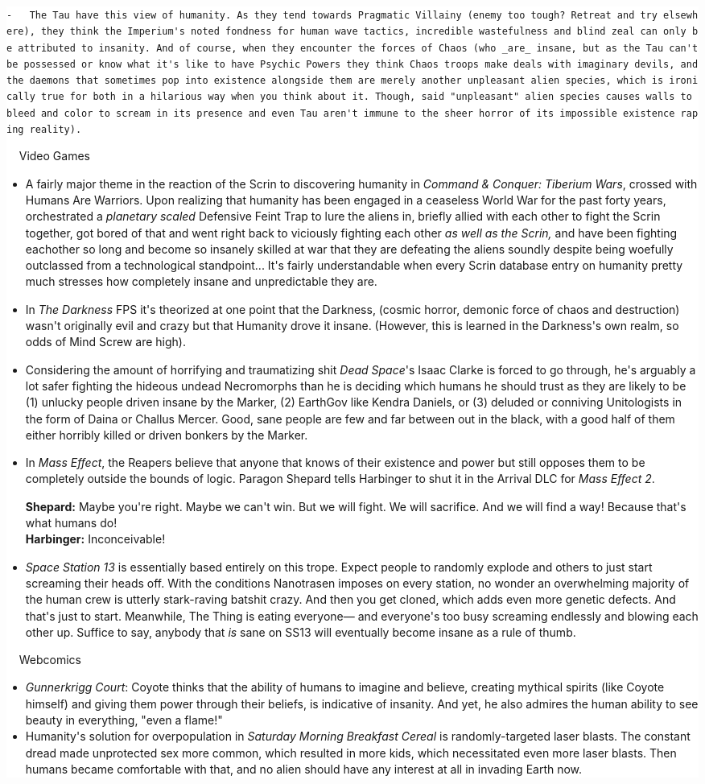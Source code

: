     -   The Tau have this view of humanity. As they tend towards Pragmatic Villainy (enemy too tough? Retreat and try elsewhere), they think the Imperium's noted fondness for human wave tactics, incredible wastefulness and blind zeal can only be attributed to insanity. And of course, when they encounter the forces of Chaos (who _are_ insane, but as the Tau can't be possessed or know what it's like to have Psychic Powers they think Chaos troops make deals with imaginary devils, and the daemons that sometimes pop into existence alongside them are merely another unpleasant alien species, which is ironically true for both in a hilarious way when you think about it. Though, said "unpleasant" alien species causes walls to bleed and color to scream in its presence and even Tau aren't immune to the sheer horror of its impossible existence raping reality).

    Video Games 

-   A fairly major theme in the reaction of the Scrin to discovering humanity in _Command & Conquer: Tiberium Wars_, crossed with Humans Are Warriors. Upon realizing that humanity has been engaged in a ceaseless World War for the past forty years, orchestrated a _planetary scaled_ Defensive Feint Trap to lure the aliens in, briefly allied with each other to fight the Scrin together, got bored of that and went right back to viciously fighting each other _as well as the Scrin,_ and have been fighting eachother so long and become so insanely skilled at war that they are defeating the aliens soundly despite being woefully outclassed from a technological standpoint... It's fairly understandable when every Scrin database entry on humanity pretty much stresses how completely insane and unpredictable they are.
-   In _The Darkness_ FPS it's theorized at one point that the Darkness, (cosmic horror, demonic force of chaos and destruction) wasn't originally evil and crazy but that Humanity drove it insane. (However, this is learned in the Darkness's own realm, so odds of Mind Screw are high).
-   Considering the amount of horrifying and traumatizing shit _Dead Space_'s Isaac Clarke is forced to go through, he's arguably a lot safer fighting the hideous undead Necromorphs than he is deciding which humans he should trust as they are likely to be (1) unlucky people driven insane by the Marker, (2) EarthGov like Kendra Daniels, or (3) deluded or conniving Unitologists in the form of Daina or Challus Mercer. Good, sane people are few and far between out in the black, with a good half of them either horribly killed or driven bonkers by the Marker.
-   In _Mass Effect_, the Reapers believe that anyone that knows of their existence and power but still opposes them to be completely outside the bounds of logic. Paragon Shepard tells Harbinger to shut it in the Arrival DLC for _Mass Effect 2_.
    
    **Shepard:** Maybe you're right. Maybe we can't win. But we will fight. We will sacrifice. And we will find a way! Because that's what humans do!  
    **Harbinger:** Inconceivable!
    
-   _Space Station 13_ is essentially based entirely on this trope. Expect people to randomly explode and others to just start screaming their heads off. With the conditions Nanotrasen imposes on every station, no wonder an overwhelming majority of the human crew is utterly stark-raving batshit crazy. And then you get cloned, which adds even more genetic defects. And that's just to start. Meanwhile, The Thing is eating everyone— and everyone's too busy screaming endlessly and blowing each other up. Suffice to say, anybody that _is_ sane on SS13 will eventually become insane as a rule of thumb.

    Webcomics 

-   _Gunnerkrigg Court_: Coyote thinks that the ability of humans to imagine and believe, creating mythical spirits (like Coyote himself) and giving them power through their beliefs, is indicative of insanity. And yet, he also admires the human ability to see beauty in everything, "even a flame!"
-   Humanity's solution for overpopulation in _Saturday Morning Breakfast Cereal_ is randomly-targeted laser blasts. The constant dread made unprotected sex more common, which resulted in more kids, which necessitated even more laser blasts. Then humans became comfortable with that, and no alien should have any interest at all in invading Earth now.
    